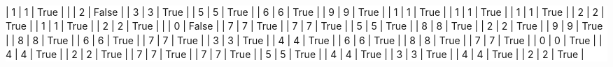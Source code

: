 | 1             | 1              | True   |
|               | 2              | False  |
| 3             | 3              | True   |
| 5             | 5              | True   |
| 6             | 6              | True   |
| 9             | 9              | True   |
| 1             | 1              | True   |
| 1             | 1              | True   |
| 1             | 1              | True   |
| 2             | 2              | True   |
| 1             | 1              | True   |
| 2             | 2              | True   |
|               | 0              | False  |
| 7             | 7              | True   |
| 7             | 7              | True   |
| 5             | 5              | True   |
| 8             | 8              | True   |
| 2             | 2              | True   |
| 9             | 9              | True   |
| 8             | 8              | True   |
| 6             | 6              | True   |
| 7             | 7              | True   |
| 3             | 3              | True   |
| 4             | 4              | True   |
| 6             | 6              | True   |
| 8             | 8              | True   |
| 7             | 7              | True   |
| 0             | 0              | True   |
| 4             | 4              | True   |
| 2             | 2              | True   |
| 7             | 7              | True   |
| 7             | 7              | True   |
| 5             | 5              | True   |
| 4             | 4              | True   |
| 3             | 3              | True   |
| 4             | 4              | True   |
| 2             | 2              | True   |